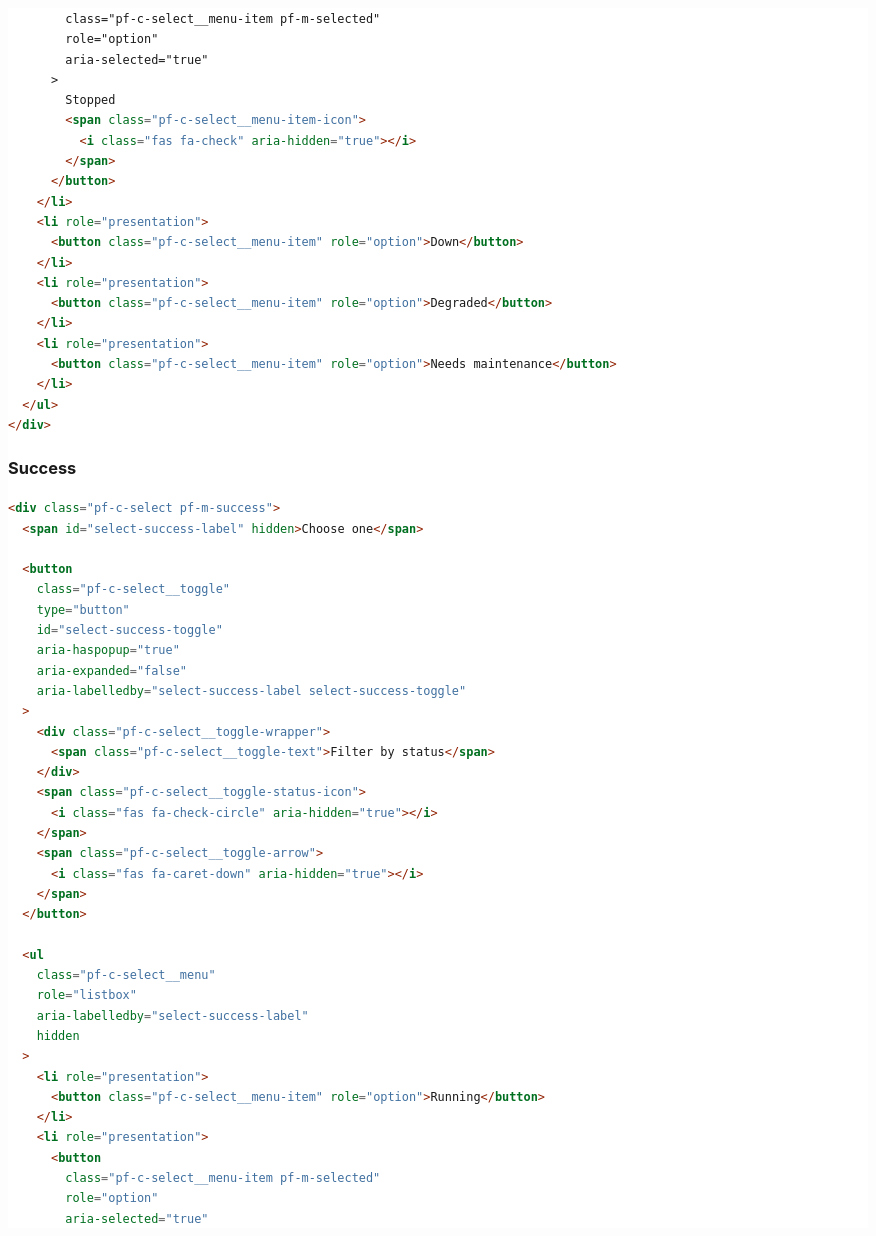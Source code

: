 ```html
        class="pf-c-select__menu-item pf-m-selected"
        role="option"
        aria-selected="true"
      >
        Stopped
        <span class="pf-c-select__menu-item-icon">
          <i class="fas fa-check" aria-hidden="true"></i>
        </span>
      </button>
    </li>
    <li role="presentation">
      <button class="pf-c-select__menu-item" role="option">Down</button>
    </li>
    <li role="presentation">
      <button class="pf-c-select__menu-item" role="option">Degraded</button>
    </li>
    <li role="presentation">
      <button class="pf-c-select__menu-item" role="option">Needs maintenance</button>
    </li>
  </ul>
</div>

```

### Success

```html
<div class="pf-c-select pf-m-success">
  <span id="select-success-label" hidden>Choose one</span>

  <button
    class="pf-c-select__toggle"
    type="button"
    id="select-success-toggle"
    aria-haspopup="true"
    aria-expanded="false"
    aria-labelledby="select-success-label select-success-toggle"
  >
    <div class="pf-c-select__toggle-wrapper">
      <span class="pf-c-select__toggle-text">Filter by status</span>
    </div>
    <span class="pf-c-select__toggle-status-icon">
      <i class="fas fa-check-circle" aria-hidden="true"></i>
    </span>
    <span class="pf-c-select__toggle-arrow">
      <i class="fas fa-caret-down" aria-hidden="true"></i>
    </span>
  </button>

  <ul
    class="pf-c-select__menu"
    role="listbox"
    aria-labelledby="select-success-label"
    hidden
  >
    <li role="presentation">
      <button class="pf-c-select__menu-item" role="option">Running</button>
    </li>
    <li role="presentation">
      <button
        class="pf-c-select__menu-item pf-m-selected"
        role="option"
        aria-selected="true"
```